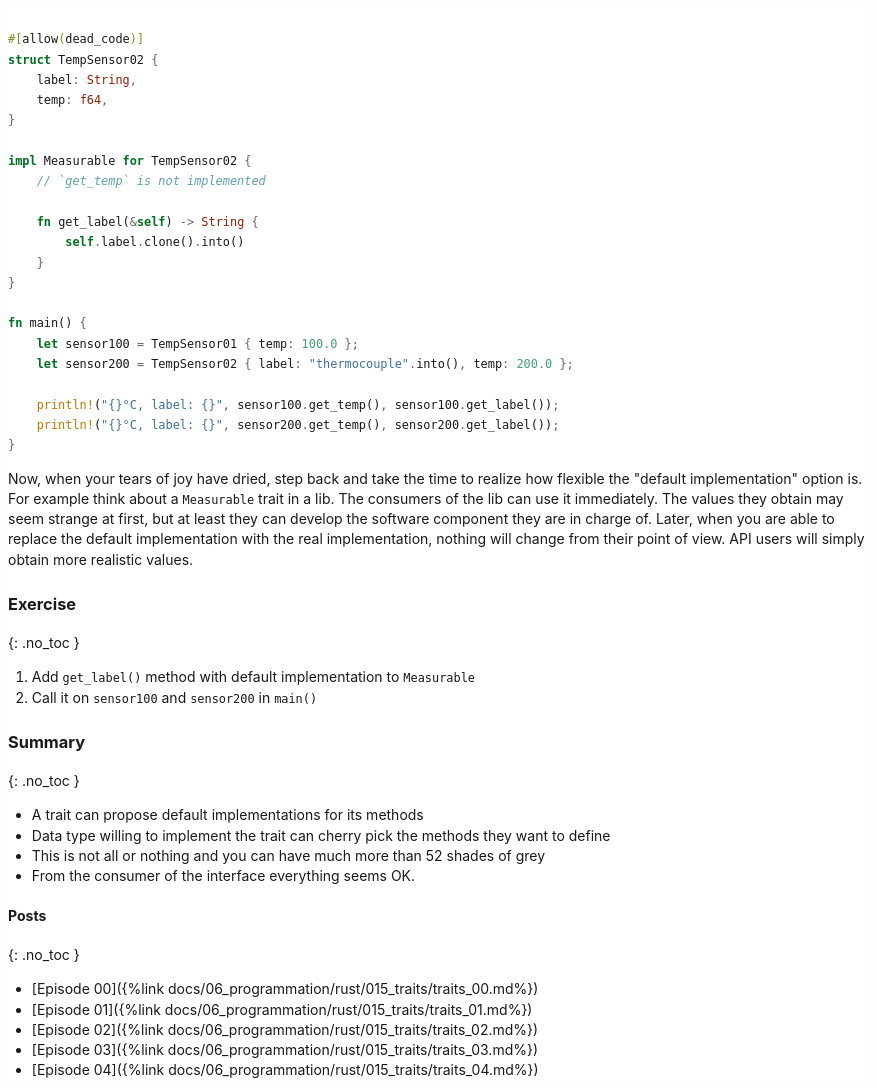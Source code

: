 ```rust

#[allow(dead_code)]
struct TempSensor02 {
    label: String,
    temp: f64,
}

impl Measurable for TempSensor02 {
    // `get_temp` is not implemented
    
    fn get_label(&self) -> String {
        self.label.clone().into()
    }
}

fn main() {
    let sensor100 = TempSensor01 { temp: 100.0 };
    let sensor200 = TempSensor02 { label: "thermocouple".into(), temp: 200.0 };

    println!("{}°C, label: {}", sensor100.get_temp(), sensor100.get_label());
    println!("{}°C, label: {}", sensor200.get_temp(), sensor200.get_label());
}
```

Now, when your tears of joy have dried, step back and take the time to realize how flexible the "default implementation" option is. For example think about a `Measurable` trait in a lib. The consumers of the lib can use it immediately. The values they obtain may seem strange at first, but at least they can develop the software component they are in charge of. Later, when you are able to replace the default implementation with the real implementation, nothing will change from their point of view. API users will simply obtain more realistic values.



### Exercise
{: .no_toc }

1. Add `get_label()` method with default implementation to `Measurable`
1. Call it on `sensor100` and `sensor200` in `main()`



### Summary
{: .no_toc }

* A trait can propose default implementations for its methods
* Data type willing to implement the trait can cherry pick the methods they want to define
* This is not all or nothing and you can have much more than 52 shades of grey
* From the consumer of the interface everything seems OK. 



#### Posts 
{: .no_toc }

* [Episode 00]({%link docs/06_programmation/rust/015_traits/traits_00.md%})
* [Episode 01]({%link docs/06_programmation/rust/015_traits/traits_01.md%})
* [Episode 02]({%link docs/06_programmation/rust/015_traits/traits_02.md%})
* [Episode 03]({%link docs/06_programmation/rust/015_traits/traits_03.md%})
* [Episode 04]({%link docs/06_programmation/rust/015_traits/traits_04.md%})
